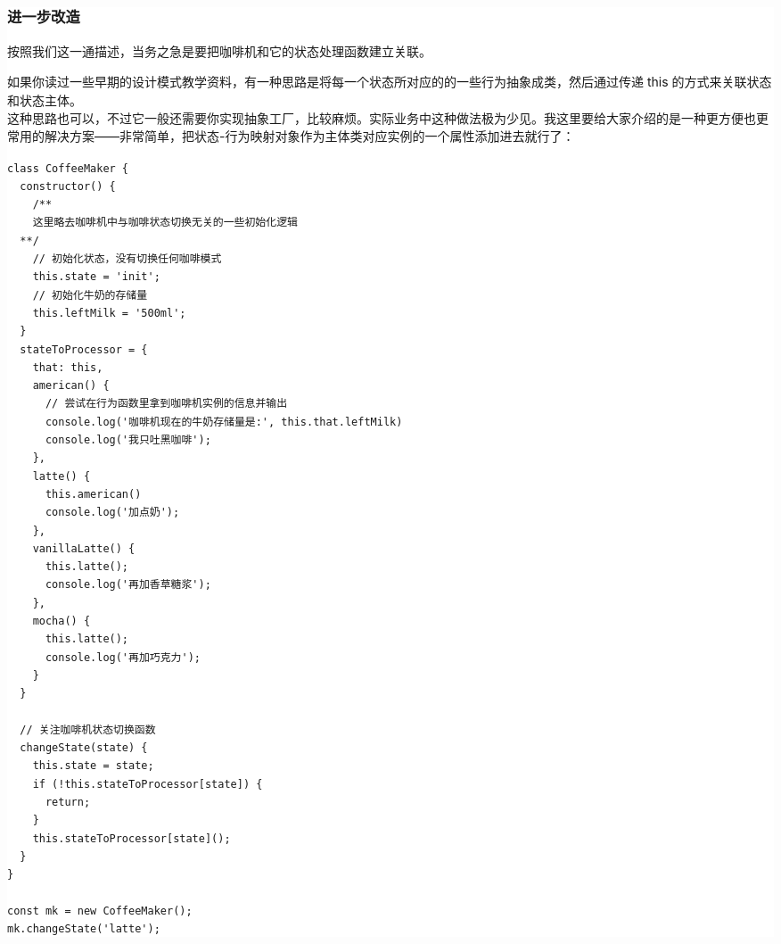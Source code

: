 ### 进一步改造

按照我们这一通描述，当务之急是要把咖啡机和它的状态处理函数建立关联。

如果你读过一些早期的设计模式教学资料，有一种思路是将每一个状态所对应的的一些行为抽象成类，然后通过传递 this 的方式来关联状态和状态主体。  
这种思路也可以，不过它一般还需要你实现抽象工厂，比较麻烦。实际业务中这种做法极为少见。我这里要给大家介绍的是一种更方便也更常用的解决方案——非常简单，把状态-行为映射对象作为主体类对应实例的一个属性添加进去就行了：

```
class CoffeeMaker {
  constructor() {
    /**
    这里略去咖啡机中与咖啡状态切换无关的一些初始化逻辑
  **/
    // 初始化状态，没有切换任何咖啡模式
    this.state = 'init';
    // 初始化牛奶的存储量
    this.leftMilk = '500ml';
  }
  stateToProcessor = {
    that: this,
    american() {
      // 尝试在行为函数里拿到咖啡机实例的信息并输出
      console.log('咖啡机现在的牛奶存储量是:', this.that.leftMilk)
      console.log('我只吐黑咖啡');
    },
    latte() {
      this.american()
      console.log('加点奶');
    },
    vanillaLatte() {
      this.latte();
      console.log('再加香草糖浆');
    },
    mocha() {
      this.latte();
      console.log('再加巧克力');
    }
  }

  // 关注咖啡机状态切换函数
  changeState(state) {
    this.state = state;
    if (!this.stateToProcessor[state]) {
      return;
    }
    this.stateToProcessor[state]();
  }
}

const mk = new CoffeeMaker();
mk.changeState('latte');

```
